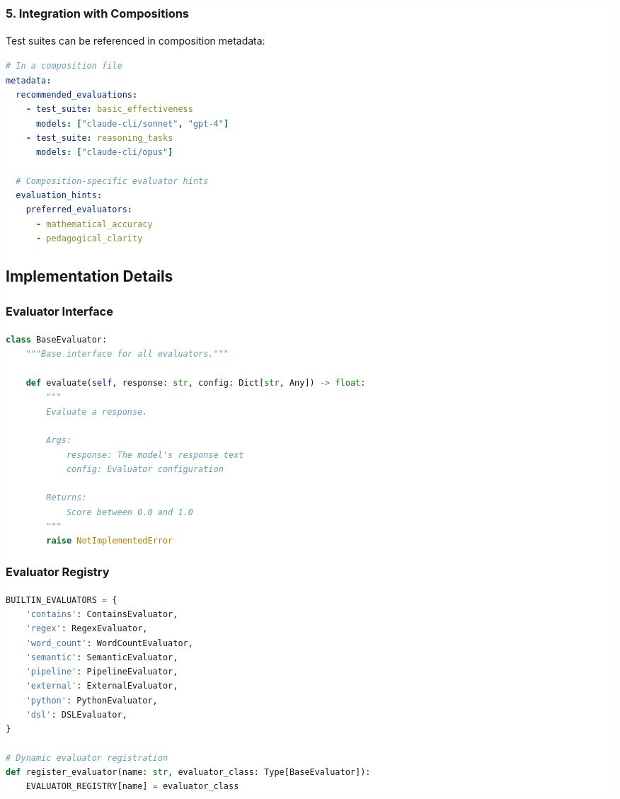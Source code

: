 ### 5. Integration with Compositions

Test suites can be referenced in composition metadata:

```yaml
# In a composition file
metadata:
  recommended_evaluations:
    - test_suite: basic_effectiveness
      models: ["claude-cli/sonnet", "gpt-4"]
    - test_suite: reasoning_tasks
      models: ["claude-cli/opus"]
  
  # Composition-specific evaluator hints
  evaluation_hints:
    preferred_evaluators:
      - mathematical_accuracy
      - pedagogical_clarity
```

## Implementation Details

### Evaluator Interface

```python
class BaseEvaluator:
    """Base interface for all evaluators."""
    
    def evaluate(self, response: str, config: Dict[str, Any]) -> float:
        """
        Evaluate a response.
        
        Args:
            response: The model's response text
            config: Evaluator configuration
            
        Returns:
            Score between 0.0 and 1.0
        """
        raise NotImplementedError
```

### Evaluator Registry

```python
BUILTIN_EVALUATORS = {
    'contains': ContainsEvaluator,
    'regex': RegexEvaluator,
    'word_count': WordCountEvaluator,
    'semantic': SemanticEvaluator,
    'pipeline': PipelineEvaluator,
    'external': ExternalEvaluator,
    'python': PythonEvaluator,
    'dsl': DSLEvaluator,
}

# Dynamic evaluator registration
def register_evaluator(name: str, evaluator_class: Type[BaseEvaluator]):
    EVALUATOR_REGISTRY[name] = evaluator_class
```
